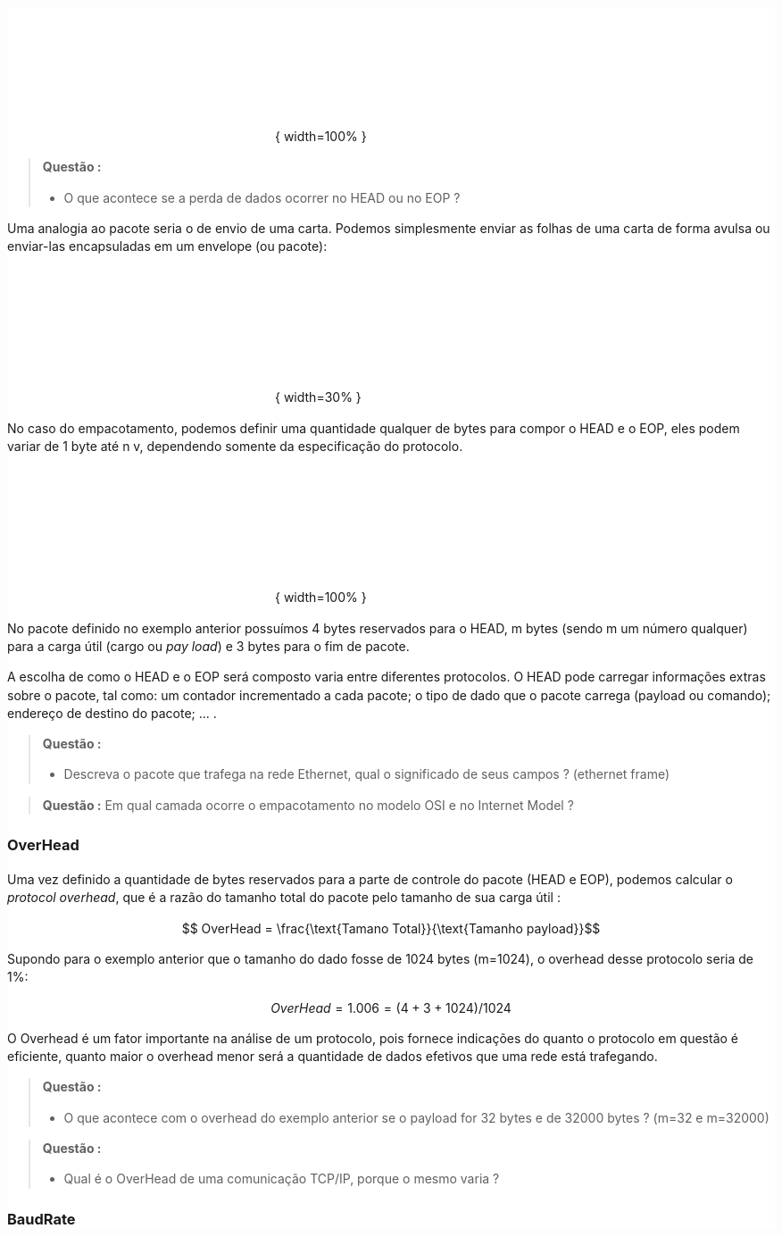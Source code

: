 ![Empacotamento](imgs/pacotePerda.pdf){ width=100% }

> **Questão :**
>    - O que acontece se a perda de dados ocorrer no HEAD ou no EOP ? 

Uma analogia ao pacote seria o de envio de uma carta. Podemos simplesmente enviar as folhas de uma carta de forma avulsa ou enviar-las encapsuladas em um envelope (ou pacote):

![Empacotamento, detalhe.](imgs/com-rede-pacote.pdf){ width=30% }


No caso do empacotamento, podemos definir uma quantidade qualquer de bytes para compor o HEAD e o EOP, eles podem variar de 1 byte até n v, dependendo somente da especificação do protocolo.

![Empacotamento, detalhe.](imgs/pacote3.pdf){ width=100% }

No pacote definido no exemplo anterior possuímos 4 bytes reservados para o HEAD, m bytes (sendo m um número qualquer) para a carga útil (cargo ou *pay load*) e 3 bytes para o fim de pacote. 

A escolha de como o HEAD e o EOP será composto varia entre diferentes protocolos. O HEAD pode carregar informações extras sobre o pacote, tal como: um contador incrementado a cada pacote;  o tipo de dado que o pacote carrega (payload ou comando); endereço de destino do pacote; ... . 

> **Questão :**
>    - Descreva o pacote que trafega na rede Ethernet, qual o
>    significado de seus campos ? (ethernet frame)


> **Questão :**
> Em qual camada ocorre o empacotamento no modelo OSI e no Internet Model ?

### OverHead

Uma vez definido a quantidade de bytes reservados para a parte de controle do pacote (HEAD e EOP), podemos calcular o *protocol overhead*, que é a razão do tamanho total do pacote pelo tamanho de sua carga útil :

$$ OverHead = \frac{\text{Tamano Total}}{\text{Tamanho payload}}$$

Supondo para o exemplo anterior que o tamanho do dado fosse de 1024 bytes (m=1024), o overhead desse protocolo seria de  1%:

$$ OverHead =  1.006 = (4 + 3 + 1024)/1024 $$

O Overhead é um fator importante na análise de um protocolo, pois fornece indicações do quanto o protocolo em questão é eficiente, quanto maior o overhead menor será a quantidade de dados efetivos que uma rede está trafegando.

> **Questão  :**
>    - O que acontece com o overhead do exemplo anterior se o 
>    payload for 32 bytes e de 32000 bytes ? (m=32 e m=32000)


> **Questão  :**
>    - Qual é o OverHead de uma comunicação TCP/IP, porque o mesmo varia ? 

### BaudRate 
